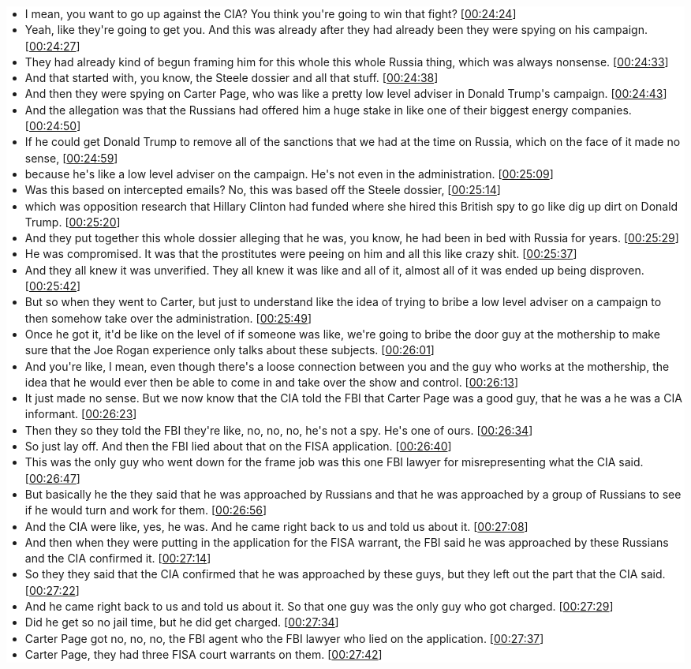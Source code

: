 *  I mean, you want to go up against the CIA? You think you're going to win that fight? [[00:24:24](https://www.youtube.com/watch?v=esV5aeHv57w&t=1464.0s)]
*  Yeah, like they're going to get you. And this was already after they had already been they were spying on his campaign. [[00:24:27](https://www.youtube.com/watch?v=esV5aeHv57w&t=1467.0s)]
*  They had already kind of begun framing him for this whole this whole Russia thing, which was always nonsense. [[00:24:33](https://www.youtube.com/watch?v=esV5aeHv57w&t=1473.0s)]
*  And that started with, you know, the Steele dossier and all that stuff. [[00:24:38](https://www.youtube.com/watch?v=esV5aeHv57w&t=1478.0s)]
*  And then they were spying on Carter Page, who was like a pretty low level adviser in Donald Trump's campaign. [[00:24:43](https://www.youtube.com/watch?v=esV5aeHv57w&t=1483.0s)]
*  And the allegation was that the Russians had offered him a huge stake in like one of their biggest energy companies. [[00:24:50](https://www.youtube.com/watch?v=esV5aeHv57w&t=1490.0s)]
*  If he could get Donald Trump to remove all of the sanctions that we had at the time on Russia, which on the face of it made no sense, [[00:24:59](https://www.youtube.com/watch?v=esV5aeHv57w&t=1499.0s)]
*  because he's like a low level adviser on the campaign. He's not even in the administration. [[00:25:09](https://www.youtube.com/watch?v=esV5aeHv57w&t=1509.0s)]
*  Was this based on intercepted emails? No, this was based off the Steele dossier, [[00:25:14](https://www.youtube.com/watch?v=esV5aeHv57w&t=1514.0s)]
*  which was opposition research that Hillary Clinton had funded where she hired this British spy to go like dig up dirt on Donald Trump. [[00:25:20](https://www.youtube.com/watch?v=esV5aeHv57w&t=1520.0s)]
*  And they put together this whole dossier alleging that he was, you know, he had been in bed with Russia for years. [[00:25:29](https://www.youtube.com/watch?v=esV5aeHv57w&t=1529.0s)]
*  He was compromised. It was that the prostitutes were peeing on him and all this like crazy shit. [[00:25:37](https://www.youtube.com/watch?v=esV5aeHv57w&t=1537.0s)]
*  And they all knew it was unverified. They all knew it was like and all of it, almost all of it was ended up being disproven. [[00:25:42](https://www.youtube.com/watch?v=esV5aeHv57w&t=1542.0s)]
*  But so when they went to Carter, but just to understand like the idea of trying to bribe a low level adviser on a campaign to then somehow take over the administration. [[00:25:49](https://www.youtube.com/watch?v=esV5aeHv57w&t=1549.0s)]
*  Once he got it, it'd be like on the level of if someone was like, we're going to bribe the door guy at the mothership to make sure that the Joe Rogan experience only talks about these subjects. [[00:26:01](https://www.youtube.com/watch?v=esV5aeHv57w&t=1561.0s)]
*  And you're like, I mean, even though there's a loose connection between you and the guy who works at the mothership, the idea that he would ever then be able to come in and take over the show and control. [[00:26:13](https://www.youtube.com/watch?v=esV5aeHv57w&t=1573.0s)]
*  It just made no sense. But we now know that the CIA told the FBI that Carter Page was a good guy, that he was a he was a CIA informant. [[00:26:23](https://www.youtube.com/watch?v=esV5aeHv57w&t=1583.0s)]
*  Then they so they told the FBI they're like, no, no, no, he's not a spy. He's one of ours. [[00:26:34](https://www.youtube.com/watch?v=esV5aeHv57w&t=1594.0s)]
*  So just lay off. And then the FBI lied about that on the FISA application. [[00:26:40](https://www.youtube.com/watch?v=esV5aeHv57w&t=1600.0s)]
*  This was the only guy who went down for the frame job was this one FBI lawyer for misrepresenting what the CIA said. [[00:26:47](https://www.youtube.com/watch?v=esV5aeHv57w&t=1607.0s)]
*  But basically he the they said that he was approached by Russians and that he was approached by a group of Russians to see if he would turn and work for them. [[00:26:56](https://www.youtube.com/watch?v=esV5aeHv57w&t=1616.0s)]
*  And the CIA were like, yes, he was. And he came right back to us and told us about it. [[00:27:08](https://www.youtube.com/watch?v=esV5aeHv57w&t=1628.0s)]
*  And then when they were putting in the application for the FISA warrant, the FBI said he was approached by these Russians and the CIA confirmed it. [[00:27:14](https://www.youtube.com/watch?v=esV5aeHv57w&t=1634.0s)]
*  So they they said that the CIA confirmed that he was approached by these guys, but they left out the part that the CIA said. [[00:27:22](https://www.youtube.com/watch?v=esV5aeHv57w&t=1642.0s)]
*  And he came right back to us and told us about it. So that one guy was the only guy who got charged. [[00:27:29](https://www.youtube.com/watch?v=esV5aeHv57w&t=1649.0s)]
*  Did he get so no jail time, but he did get charged. [[00:27:34](https://www.youtube.com/watch?v=esV5aeHv57w&t=1654.0s)]
*  Carter Page got no, no, no, the FBI agent who the FBI lawyer who lied on the application. [[00:27:37](https://www.youtube.com/watch?v=esV5aeHv57w&t=1657.0s)]
*  Carter Page, they had three FISA court warrants on them. [[00:27:42](https://www.youtube.com/watch?v=esV5aeHv57w&t=1662.0s)]